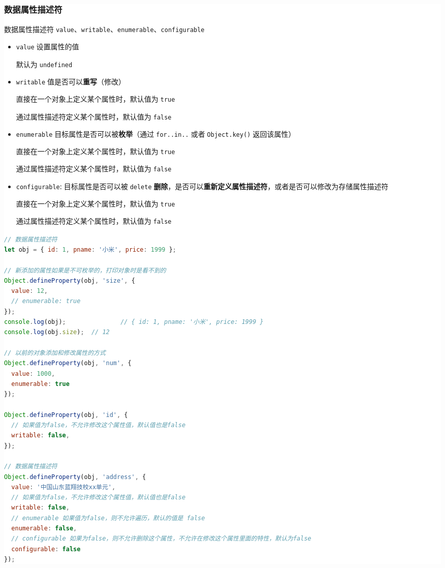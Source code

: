 

### 数据属性描述符

数据属性描述符  `value`、`writable`、`enumerable`、`configurable`

- `value` 设置属性的值

  默认为 `undefined`

- `writable` 值是否可以**重写**（修改）

  直接在一个对象上定义某个属性时，默认值为 `true`

  通过属性描述符定义某个属性时，默认值为 `false`

- `enumerable` 目标属性是否可以被**枚举**（通过 `for..in..` 或者 `Object.key()` 返回该属性）

  直接在一个对象上定义某个属性时，默认值为 `true`

  通过属性描述符定义某个属性时，默认值为 `false`

- `configurable`: 目标属性是否可以被 `delete` **删除**，是否可以**重新定义属性描述符**，或者是否可以修改为存储属性描述符

  直接在一个对象上定义某个属性时，默认值为 `true`

  通过属性描述符定义某个属性时，默认值为 `false`

```javascript
// 数据属性描述符
let obj = { id: 1, pname: '小米', price: 1999 };

// 新添加的属性如果是不可枚举的，打印对象时是看不到的
Object.defineProperty(obj, 'size', {
  value: 12,
  // enumerable: true
});
console.log(obj);				// { id: 1, pname: '小米', price: 1999 }
console.log(obj.size);	// 12

// 以前的对象添加和修改属性的方式
Object.defineProperty(obj, 'num', {
  value: 1000,
  enumerable: true
});

Object.defineProperty(obj, 'id', {
  // 如果值为false，不允许修改这个属性值，默认值也是false
  writable: false,
});

// 数据属性描述符
Object.defineProperty(obj, 'address', {
  value: '中国山东蓝翔技校xx单元',
  // 如果值为false，不允许修改这个属性值，默认值也是false
  writable: false,
  // enumerable 如果值为false，则不允许遍历，默认的值是 false
  enumerable: false,
  // configurable 如果为false，则不允许删除这个属性，不允许在修改这个属性里面的特性，默认为false
  configurable: false
});
```

